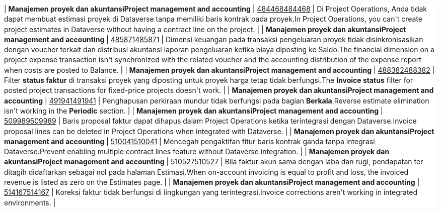 | <span data-ttu-id="e6ece-165">**Manajemen proyek dan akuntansi**</span><span class="sxs-lookup"><span data-stu-id="e6ece-165">**Project management and accounting**</span></span> | [<span data-ttu-id="e6ece-166">484468</span><span class="sxs-lookup"><span data-stu-id="e6ece-166">484468</span></span>](https://fix.lcs.dynamics.com/Issue/Details/?bugId=484468) | <span data-ttu-id="e6ece-167">Di Project Operations, Anda tidak dapat membuat estimasi proyek di Dataverse tanpa memiliki baris kontrak pada proyek.</span><span class="sxs-lookup"><span data-stu-id="e6ece-167">In Project Operations, you can't create project estimates in Dataverse without having a contract line on the project.</span></span> |
| <span data-ttu-id="e6ece-168">**Manajemen proyek dan akuntansi**</span><span class="sxs-lookup"><span data-stu-id="e6ece-168">**Project management and accounting**</span></span> | [<span data-ttu-id="e6ece-169">485871</span><span class="sxs-lookup"><span data-stu-id="e6ece-169">485871</span></span>](https://fix.lcs.dynamics.com/Issue/Details/?bugId=485871) | <span data-ttu-id="e6ece-170">Dimensi keuangan pada transaksi pengeluaran proyek tidak disinkronisasikan dengan voucher terkait dan distribusi akuntansi laporan pengeluaran ketika biaya diposting ke Saldo.</span><span class="sxs-lookup"><span data-stu-id="e6ece-170">The financial dimension on a project expense transaction isn't synchronized with the related voucher and the accounting distribution of the expense report when costs are posted to Balance.</span></span> |
| <span data-ttu-id="e6ece-171">**Manajemen proyek dan akuntansi**</span><span class="sxs-lookup"><span data-stu-id="e6ece-171">**Project management and accounting**</span></span> | [<span data-ttu-id="e6ece-172">488382</span><span class="sxs-lookup"><span data-stu-id="e6ece-172">488382</span></span>](https://fix.lcs.dynamics.com/Issue/Details/?bugId=488382) | <span data-ttu-id="e6ece-173">Filter **status faktur** di transaksi proyek yang diposting untuk proyek harga tetap tidak berfungsi.</span><span class="sxs-lookup"><span data-stu-id="e6ece-173">The **Invoice status** filter for posted project transactions for fixed-price projects doesn't work.</span></span> |
| <span data-ttu-id="e6ece-174">**Manajemen proyek dan akuntansi**</span><span class="sxs-lookup"><span data-stu-id="e6ece-174">**Project management and accounting**</span></span> | [<span data-ttu-id="e6ece-175">491941</span><span class="sxs-lookup"><span data-stu-id="e6ece-175">491941</span></span>](https://fix.lcs.dynamics.com/Issue/Details/?bugId=491941) | <span data-ttu-id="e6ece-176">Penghapusan perkiraan mundur tidak berfungsi pada bagian **Berkala**.</span><span class="sxs-lookup"><span data-stu-id="e6ece-176">Reverse estimate elimination isn't working in the **Periodic** section.</span></span> |
| <span data-ttu-id="e6ece-177">**Manajemen proyek dan akuntansi**</span><span class="sxs-lookup"><span data-stu-id="e6ece-177">**Project management and accounting**</span></span> | [<span data-ttu-id="e6ece-178">509989</span><span class="sxs-lookup"><span data-stu-id="e6ece-178">509989</span></span>](https://fix.lcs.dynamics.com/Issue/Details/?bugId=509989) | <span data-ttu-id="e6ece-179">Baris proposal faktur dapat dihapus dalam Project Operations ketika terintegrasi dengan Dataverse.</span><span class="sxs-lookup"><span data-stu-id="e6ece-179">Invoice proposal lines can be deleted in Project Operations when integrated with Dataverse.</span></span> |
| <span data-ttu-id="e6ece-180">**Manajemen proyek dan akuntansi**</span><span class="sxs-lookup"><span data-stu-id="e6ece-180">**Project management and accounting**</span></span> | [<span data-ttu-id="e6ece-181">510041</span><span class="sxs-lookup"><span data-stu-id="e6ece-181">510041</span></span>](https://fix.lcs.dynamics.com/Issue/Details/?bugId=510041) | <span data-ttu-id="e6ece-182">Mencegah pengaktifan fitur baris kontrak ganda tanpa integrasi Dataverse.</span><span class="sxs-lookup"><span data-stu-id="e6ece-182">Prevent enabling multiple contract lines feature without Dataverse integration.</span></span> |
| <span data-ttu-id="e6ece-183">**Manajemen proyek dan akuntansi**</span><span class="sxs-lookup"><span data-stu-id="e6ece-183">**Project management and accounting**</span></span> | [<span data-ttu-id="e6ece-184">510527</span><span class="sxs-lookup"><span data-stu-id="e6ece-184">510527</span></span>](https://fix.lcs.dynamics.com/Issue/Details/?bugId=510527) | <span data-ttu-id="e6ece-185">Bila faktur akun sama dengan laba dan rugi, pendapatan ter ditagih didaftarkan sebagai nol pada halaman Estimasi.</span><span class="sxs-lookup"><span data-stu-id="e6ece-185">When on-account invoicing is equal to profit and loss, the invoiced revenue is listed as zero on the Estimates page.</span></span> |
| <span data-ttu-id="e6ece-186">**Manajemen proyek dan akuntansi**</span><span class="sxs-lookup"><span data-stu-id="e6ece-186">**Project management and accounting**</span></span> | [<span data-ttu-id="e6ece-187">514167</span><span class="sxs-lookup"><span data-stu-id="e6ece-187">514167</span></span>](https://fix.lcs.dynamics.com/Issue/Details/?bugId=514167) | <span data-ttu-id="e6ece-188">Koreksi faktur tidak berfungsi di lingkungan yang terintegrasi.</span><span class="sxs-lookup"><span data-stu-id="e6ece-188">Invoice corrections aren't working in integrated environments.</span></span> |